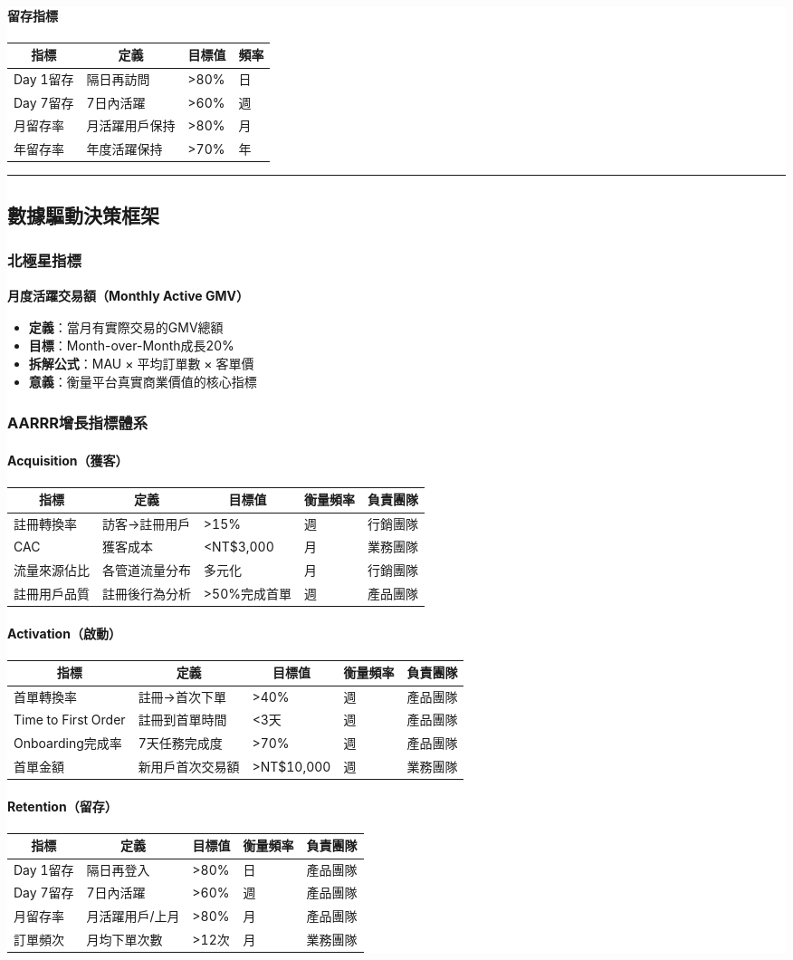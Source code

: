 #### 留存指標
| 指標 | 定義 | 目標值 | 頻率 |
|------|------|--------|------|
| Day 1留存 | 隔日再訪問 | >80% | 日 |
| Day 7留存 | 7日內活躍 | >60% | 週 |
| 月留存率 | 月活躍用戶保持 | >80% | 月 |
| 年留存率 | 年度活躍保持 | >70% | 年 |

---

## 數據驅動決策框架

### 北極星指標

**月度活躍交易額（Monthly Active GMV）**
- **定義**：當月有實際交易的GMV總額
- **目標**：Month-over-Month成長20%
- **拆解公式**：MAU × 平均訂單數 × 客單價
- **意義**：衡量平台真實商業價值的核心指標

### AARRR增長指標體系

#### Acquisition（獲客）
| 指標 | 定義 | 目標值 | 衡量頻率 | 負責團隊 |
|------|------|--------|----------|----------|
| 註冊轉換率 | 訪客→註冊用戶 | >15% | 週 | 行銷團隊 |
| CAC | 獲客成本 | <NT$3,000 | 月 | 業務團隊 |
| 流量來源佔比 | 各管道流量分布 | 多元化 | 月 | 行銷團隊 |
| 註冊用戶品質 | 註冊後行為分析 | >50%完成首單 | 週 | 產品團隊 |

#### Activation（啟動）
| 指標 | 定義 | 目標值 | 衡量頻率 | 負責團隊 |
|------|------|--------|----------|----------|
| 首單轉換率 | 註冊→首次下單 | >40% | 週 | 產品團隊 |
| Time to First Order | 註冊到首單時間 | <3天 | 週 | 產品團隊 |
| Onboarding完成率 | 7天任務完成度 | >70% | 週 | 產品團隊 |
| 首單金額 | 新用戶首次交易額 | >NT$10,000 | 週 | 業務團隊 |

#### Retention（留存）
| 指標 | 定義 | 目標值 | 衡量頻率 | 負責團隊 |
|------|------|--------|----------|----------|
| Day 1留存 | 隔日再登入 | >80% | 日 | 產品團隊 |
| Day 7留存 | 7日內活躍 | >60% | 週 | 產品團隊 |
| 月留存率 | 月活躍用戶/上月 | >80% | 月 | 產品團隊 |
| 訂單頻次 | 月均下單次數 | >12次 | 月 | 業務團隊 |
